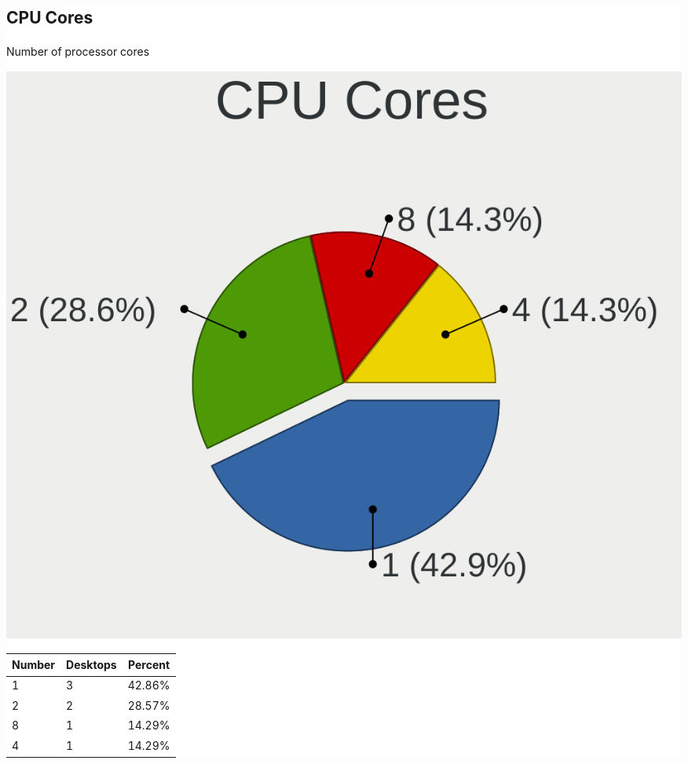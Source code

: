 CPU Cores
---------

Number of processor cores

![CPU Cores](./images/pie_chart/cpu_cores.svg)


| Number | Desktops | Percent |
|--------|----------|---------|
| 1      | 3        | 42.86%  |
| 2      | 2        | 28.57%  |
| 8      | 1        | 14.29%  |
| 4      | 1        | 14.29%  |
